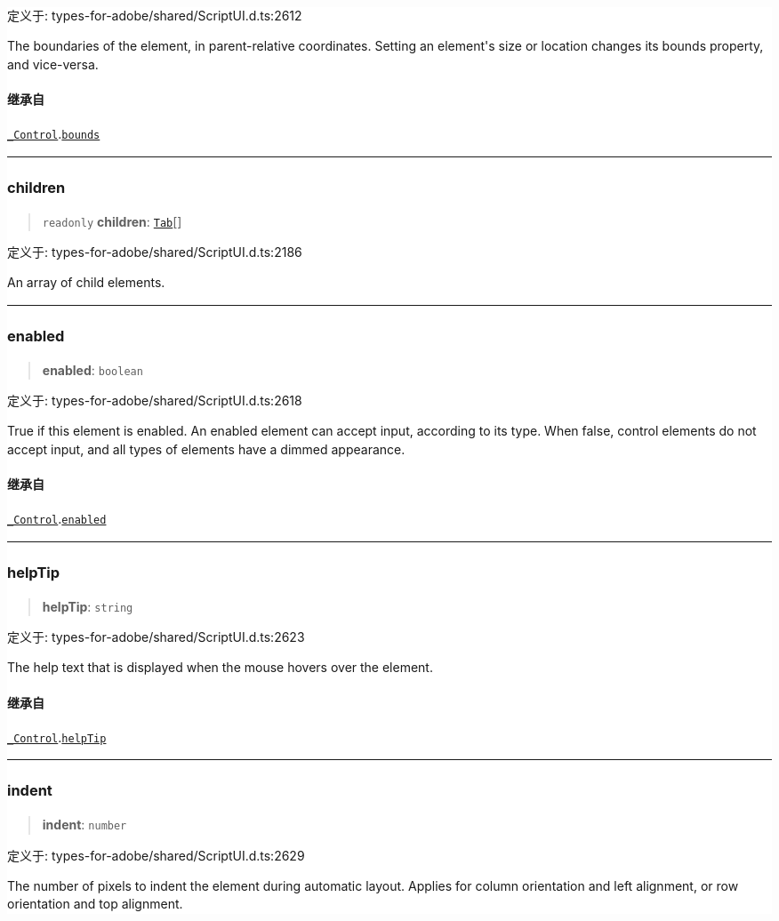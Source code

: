 定义于: types-for-adobe/shared/ScriptUI.d.ts:2612

The boundaries of the element, in parent-relative coordinates.
Setting an element's size or location changes its bounds property, and vice-versa.

#### 继承自

[`_Control`](Control.md).[`bounds`](Control.md#bounds)

***

### children

> `readonly` **children**: [`Tab`](Tab.md)[]

定义于: types-for-adobe/shared/ScriptUI.d.ts:2186

An array of child elements.

***

### enabled

> **enabled**: `boolean`

定义于: types-for-adobe/shared/ScriptUI.d.ts:2618

True if this element is enabled.
An enabled element can accept input, according to its type. When false, control elements do not accept input, and all types of elements have a dimmed appearance.

#### 继承自

[`_Control`](Control.md).[`enabled`](Control.md#enabled)

***

### helpTip

> **helpTip**: `string`

定义于: types-for-adobe/shared/ScriptUI.d.ts:2623

The help text that is displayed when the mouse hovers over the element.

#### 继承自

[`_Control`](Control.md).[`helpTip`](Control.md#helptip)

***

### indent

> **indent**: `number`

定义于: types-for-adobe/shared/ScriptUI.d.ts:2629

The number of pixels to indent the element during automatic layout.
Applies for column orientation and left alignment, or row orientation and top alignment.
